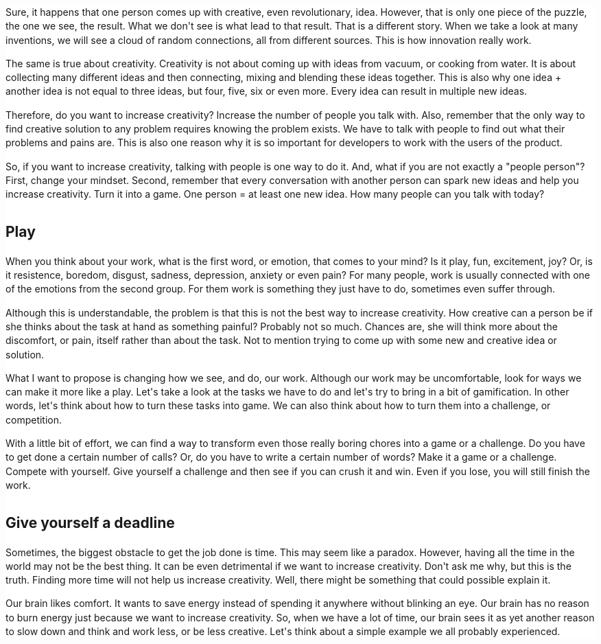 Sure, it happens that one person comes up with creative, even revolutionary, idea. However, that is only one piece of the puzzle, the one we see, the result. What we don't see is what lead to that result. That is a different story. When we take a look at many inventions, we will see a cloud of random connections, all from different sources. This is how innovation really work.

The same is true about creativity. Creativity is not about coming up with ideas from vacuum, or cooking from water. It is about collecting many different ideas and then connecting, mixing and blending these ideas together. This is also why one idea + another idea is not equal to three ideas, but four, five, six or even more. Every idea can result in multiple new ideas.

Therefore, do you want to increase creativity? Increase the number of people you talk with. Also, remember that the only way to find creative solution to any problem requires knowing the problem exists. We have to talk with people to find out what their problems and pains are. This is also one reason why it is so important for developers to work with the users of the product.

So, if you want to increase creativity, talking with people is one way to do it. And, what if you are not exactly a "people person"? First, change your mindset. Second, remember that every conversation with another person can spark new ideas and help you increase creativity. Turn it into a game. One person = at least one new idea. How many people can you talk with today?

## Play

When you think about your work, what is the first word, or emotion, that comes to your mind? Is it play, fun, excitement, joy? Or, is it resistence, boredom, disgust, sadness, depression, anxiety or even pain? For many people, work is usually connected with one of the emotions from the second group. For them work is something they just have to do, sometimes even suffer through.

Although this is understandable, the problem is that this is not the best way to increase creativity. How creative can a person be if she thinks about the task at hand as something painful? Probably not so much. Chances are, she will think more about the discomfort, or pain, itself rather than about the task. Not to mention trying to come up with some new and creative idea or solution.

What I want to propose is changing how we see, and do, our work. Although our work may be uncomfortable, look for ways we can make it more like a play. Let's take a look at the tasks we have to do and let's try to bring in a bit of gamification. In other words, let's think about how to turn these tasks into game. We can also think about how to turn them into a challenge, or competition.

With a little bit of effort, we can find a way to transform even those really boring chores into a game or a challenge. Do you have to get done a certain number of calls? Or, do you have to write a certain number of words? Make it a game or a challenge. Compete with yourself. Give yourself a challenge and then see if you can crush it and win. Even if you lose, you will still finish the work.

## Give yourself a deadline

Sometimes, the biggest obstacle to get the job done is time. This may seem like a paradox. However, having all the time in the world may not be the best thing. It can be even detrimental if we want to increase creativity. Don't ask me why, but this is the truth. Finding more time will not help us increase creativity. Well, there might be something that could possible explain it.

Our brain likes comfort. It wants to save energy instead of spending it anywhere without blinking an eye. Our brain has no reason to burn energy just because we want to increase creativity. So, when we have a lot of time, our brain sees it as yet another reason to slow down and think and work less, or be less creative. Let's think about a simple example we all probably experienced.
